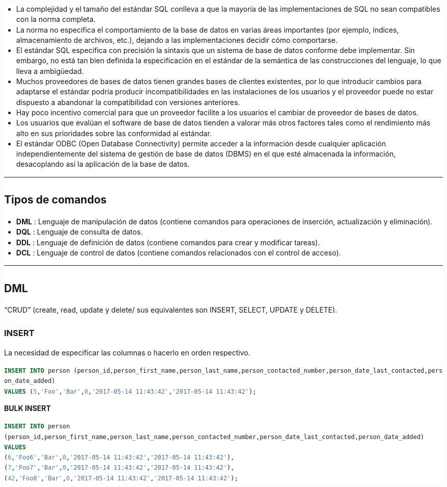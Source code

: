- La complejidad y el tamaño del estándar SQL conlleva a que la mayoría de las implementaciones de SQL no sean compatibles con la norma completa.
- La norma no especifica el comportamiento de la base de datos en varias áreas importantes (por ejemplo, índices, almacenamiento de archivos, etc.), dejando a las implementaciones decidir cómo comportarse.
- El estándar SQL especifica con precisión la sintaxis que un sistema de base de datos conforme debe implementar. Sin embargo, no está tan bien definida la especificación en el estándar de la semántica de las construcciones del lenguaje, lo que lleva a ambigüedad.
- Muchos proveedores de bases de datos tienen grandes bases de clientes existentes, por lo que introducir cambios para adaptarse el estándar podría producir incompatibilidades en las instalaciones de los usuarios y el proveedor puede no estar dispuesto a abandonar la compatibilidad con versiones anteriores.
- Hay poco incentivo comercial para que un proveedor facilite a los usuarios el cambiar de proveedor de bases de datos.
- Los usuarios que evalúan el software de base de datos tienden a valorar más otros factores tales como el rendimiento más alto en sus prioridades sobre las conformidad al estándar.
- El estándar ODBC (Open Database Connectivity) permite acceder a la información desde cualquier aplicación independientemente del sistema de gestión de base de datos (DBMS) en el que esté almacenada la información, desacoplando así la aplicación de la base de datos.

---

## Tipos de comandos

- **DML** : Lenguaje de manipulación de datos (contiene comandos para operaciones de inserción, actualización y eliminación).
- **DQL** : Lenguaje de consulta de datos.
- **DDL** : Lenguaje de definición de datos (contiene comandos para crear y modificar tareas).
- **DCL** : Lenguaje de control de datos (contiene comandos relacionados con el control de acceso).

---

## DML

 “CRUD” (create, read, update y delete/ sus equivalentes son INSERT, SELECT, UPDATE y DELETE).

### INSERT

La necesidad de especificar las columnas o hacerlo en orden respectivo.

```sql
INSERT INTO person (person_id,person_first_name,person_last_name,person_contacted_number,person_date_last_contacted,person_date_added)
VALUES (5,'Foo','Bar',0,'2017-05-14 11:43:42','2017-05-14 11:43:42');
```

**BULK INSERT**

```sql
INSERT INTO person
(person_id,person_first_name,person_last_name,person_contacted_number,person_date_last_contacted,person_date_added)
VALUES
(6,'Foo6','Bar',0,'2017-05-14 11:43:42','2017-05-14 11:43:42'),
(7,'Foo7','Bar',0,'2017-05-14 11:43:42','2017-05-14 11:43:42'),
(42,'Foo8','Bar',0,'2017-05-14 11:43:42','2017-05-14 11:43:42');
```
